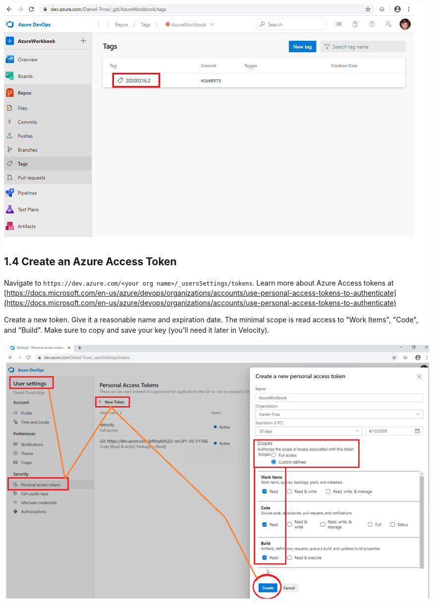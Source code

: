![](azure/repo-tags-1.png)

## 1.4 Create an Azure Access Token

Navigate to `https://dev.azure.com/<your org name>/_usersSettings/tokens`. Learn more about Azure Access tokens at [https://docs.microsoft.com/en-us/azure/devops/organizations/accounts/use-personal-access-tokens-to-authenticate](https://docs.microsoft.com/en-us/azure/devops/organizations/accounts/use-personal-access-tokens-to-authenticate)

Create a new token. Give it a reasonable name and expiration date. The minimal scope is read access to "Work Items", "Code", and "Build". Make sure to copy and save your key (you'll need it later in Velocity).

![](azure/access-token-2.png)